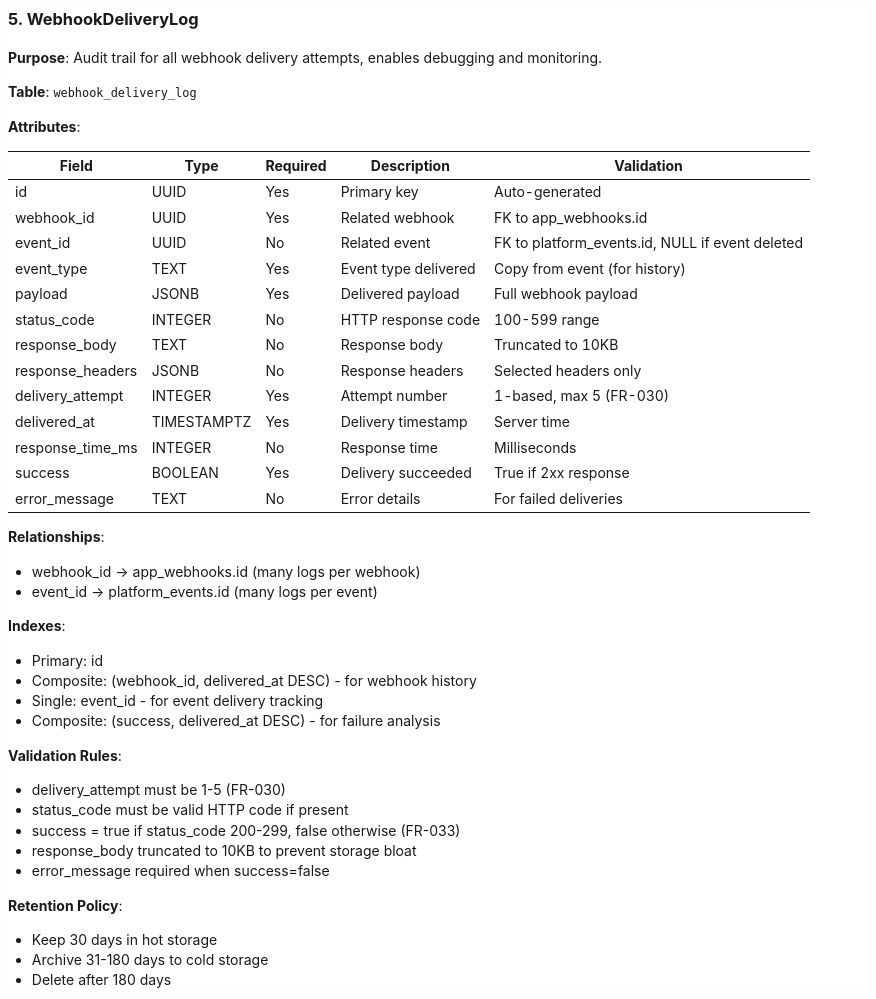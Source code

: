 
### 5. WebhookDeliveryLog

**Purpose**: Audit trail for all webhook delivery attempts, enables debugging and monitoring.

**Table**: `webhook_delivery_log`

**Attributes**:

| Field | Type | Required | Description | Validation |
|-------|------|----------|-------------|------------|
| id | UUID | Yes | Primary key | Auto-generated |
| webhook_id | UUID | Yes | Related webhook | FK to app_webhooks.id |
| event_id | UUID | No | Related event | FK to platform_events.id, NULL if event deleted |
| event_type | TEXT | Yes | Event type delivered | Copy from event (for history) |
| payload | JSONB | Yes | Delivered payload | Full webhook payload |
| status_code | INTEGER | No | HTTP response code | 100-599 range |
| response_body | TEXT | No | Response body | Truncated to 10KB |
| response_headers | JSONB | No | Response headers | Selected headers only |
| delivery_attempt | INTEGER | Yes | Attempt number | 1-based, max 5 (FR-030) |
| delivered_at | TIMESTAMPTZ | Yes | Delivery timestamp | Server time |
| response_time_ms | INTEGER | No | Response time | Milliseconds |
| success | BOOLEAN | Yes | Delivery succeeded | True if 2xx response |
| error_message | TEXT | No | Error details | For failed deliveries |

**Relationships**:
- webhook_id → app_webhooks.id (many logs per webhook)
- event_id → platform_events.id (many logs per event)

**Indexes**:
- Primary: id
- Composite: (webhook_id, delivered_at DESC) - for webhook history
- Single: event_id - for event delivery tracking
- Composite: (success, delivered_at DESC) - for failure analysis

**Validation Rules**:
- delivery_attempt must be 1-5 (FR-030)
- status_code must be valid HTTP code if present
- success = true if status_code 200-299, false otherwise (FR-033)
- response_body truncated to 10KB to prevent storage bloat
- error_message required when success=false

**Retention Policy**:
- Keep 30 days in hot storage
- Archive 31-180 days to cold storage
- Delete after 180 days
